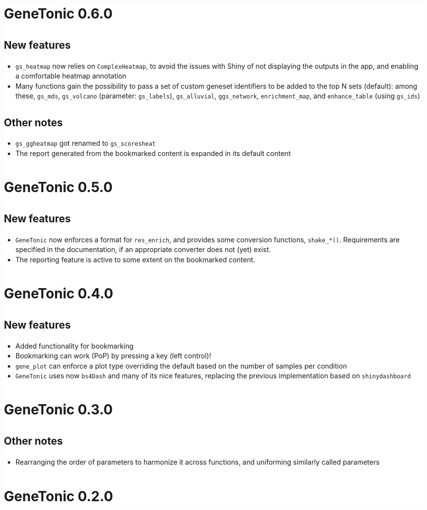 # GeneTonic 0.6.0

## New features

* `gs_heatmap` now relies on `ComplexHeatmap`, to avoid the issues with Shiny of not displaying the outputs in the app, and enabling a comfortable heatmap annotation
* Many functions gain the possibility to pass a set of custom geneset identifiers to be added to the top N sets (default): among these, `gs_mds`, `gs_volcano` (parameter: `gs_labels`), `gs_alluvial`, `ggs_network`, `enrichment_map`, and `enhance_table` (using `gs_ids`)

## Other notes

* `gs_ggheatmap` got renamed to `gs_scoresheat`
* The report generated from the bookmarked content is expanded in its default content

# GeneTonic 0.5.0

## New features

* `GeneTonic` now enforces a format for `res_enrich`, and provides some conversion functions, `shake_*()`. Requirements are specified in the documentation, if an appropriate converter does not (yet) exist.
* The reporting feature is active to some extent on the bookmarked content.

# GeneTonic 0.4.0

## New features

* Added functionality for bookmarking
* Bookmarking can work (PoP) by pressing a key (left control)!
* `gene_plot` can enforce a plot type overriding the default based on the number of samples per condition
* `GeneTonic` uses now `bs4Dash` and many of its nice features, replacing the previous implementation based on `shinydashboard`

# GeneTonic 0.3.0

## Other notes

* Rearranging the order of parameters to harmonize it across functions, and uniforming similarly called parameters

# GeneTonic 0.2.0
